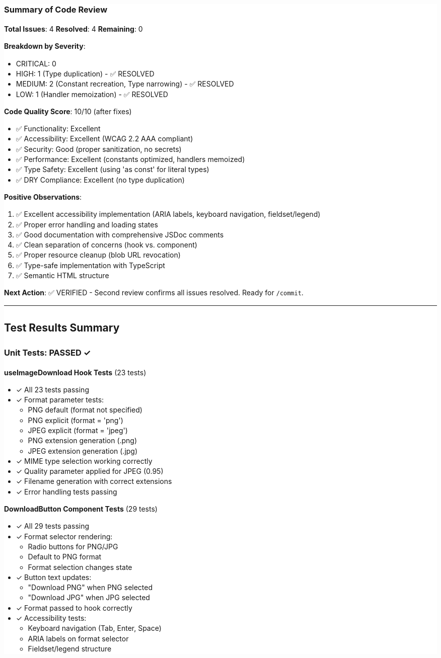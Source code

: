 
### Summary of Code Review

**Total Issues**: 4
**Resolved**: 4
**Remaining**: 0

**Breakdown by Severity**:
- CRITICAL: 0
- HIGH: 1 (Type duplication) - ✅ RESOLVED
- MEDIUM: 2 (Constant recreation, Type narrowing) - ✅ RESOLVED
- LOW: 1 (Handler memoization) - ✅ RESOLVED

**Code Quality Score**: 10/10 (after fixes)
- ✅ Functionality: Excellent
- ✅ Accessibility: Excellent (WCAG 2.2 AAA compliant)
- ✅ Security: Good (proper sanitization, no secrets)
- ✅ Performance: Excellent (constants optimized, handlers memoized)
- ✅ Type Safety: Excellent (using 'as const' for literal types)
- ✅ DRY Compliance: Excellent (no type duplication)

**Positive Observations**:
1. ✅ Excellent accessibility implementation (ARIA labels, keyboard navigation, fieldset/legend)
2. ✅ Proper error handling and loading states
3. ✅ Good documentation with comprehensive JSDoc comments
4. ✅ Clean separation of concerns (hook vs. component)
5. ✅ Proper resource cleanup (blob URL revocation)
6. ✅ Type-safe implementation with TypeScript
7. ✅ Semantic HTML structure

**Next Action**: ✅ VERIFIED - Second review confirms all issues resolved. Ready for `/commit`.

---

## Test Results Summary

### Unit Tests: PASSED ✓

**useImageDownload Hook Tests** (23 tests)
- ✓ All 23 tests passing
- ✓ Format parameter tests:
  - PNG default (format not specified)
  - PNG explicit (format = 'png')
  - JPEG explicit (format = 'jpeg')
  - PNG extension generation (.png)
  - JPEG extension generation (.jpg)
- ✓ MIME type selection working correctly
- ✓ Quality parameter applied for JPEG (0.95)
- ✓ Filename generation with correct extensions
- ✓ Error handling tests passing

**DownloadButton Component Tests** (29 tests)
- ✓ All 29 tests passing
- ✓ Format selector rendering:
  - Radio buttons for PNG/JPG
  - Default to PNG format
  - Format selection changes state
- ✓ Button text updates:
  - "Download PNG" when PNG selected
  - "Download JPG" when JPG selected
- ✓ Format passed to hook correctly
- ✓ Accessibility tests:
  - Keyboard navigation (Tab, Enter, Space)
  - ARIA labels on format selector
  - Fieldset/legend structure
